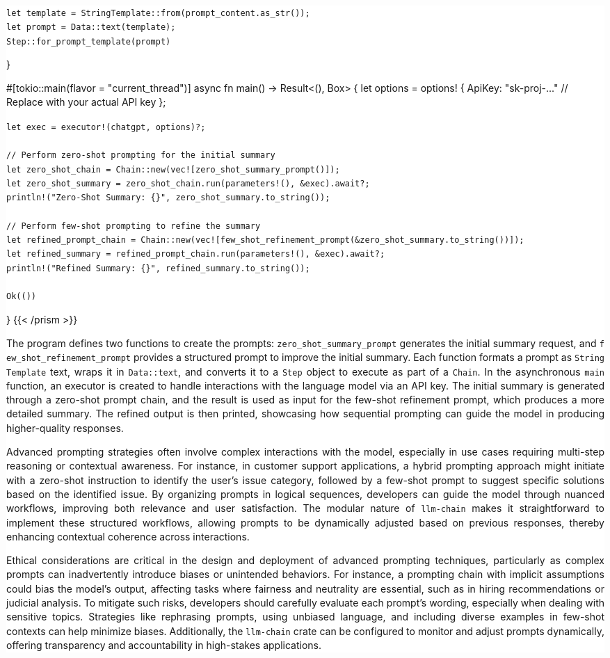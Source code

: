     let template = StringTemplate::from(prompt_content.as_str());
    let prompt = Data::text(template);
    Step::for_prompt_template(prompt)
}

#[tokio::main(flavor = "current_thread")]
async fn main() -> Result<(), Box<dyn std::error::Error>> {
    let options = options! {
        ApiKey: "sk-proj-..." // Replace with your actual API key
    };

    let exec = executor!(chatgpt, options)?;

    // Perform zero-shot prompting for the initial summary
    let zero_shot_chain = Chain::new(vec![zero_shot_summary_prompt()]);
    let zero_shot_summary = zero_shot_chain.run(parameters!(), &exec).await?;
    println!("Zero-Shot Summary: {}", zero_shot_summary.to_string());

    // Perform few-shot prompting to refine the summary
    let refined_prompt_chain = Chain::new(vec![few_shot_refinement_prompt(&zero_shot_summary.to_string())]);
    let refined_summary = refined_prompt_chain.run(parameters!(), &exec).await?;
    println!("Refined Summary: {}", refined_summary.to_string());

    Ok(())
}
{{< /prism >}}
<p style="text-align: justify;">
The program defines two functions to create the prompts: <code>zero_shot_summary_prompt</code> generates the initial summary request, and <code>few_shot_refinement_prompt</code> provides a structured prompt to improve the initial summary. Each function formats a prompt as <code>StringTemplate</code> text, wraps it in <code>Data::text</code>, and converts it to a <code>Step</code> object to execute as part of a <code>Chain</code>. In the asynchronous <code>main</code> function, an executor is created to handle interactions with the language model via an API key. The initial summary is generated through a zero-shot prompt chain, and the result is used as input for the few-shot refinement prompt, which produces a more detailed summary. The refined output is then printed, showcasing how sequential prompting can guide the model in producing higher-quality responses.
</p>

<p style="text-align: justify;">
Advanced prompting strategies often involve complex interactions with the model, especially in use cases requiring multi-step reasoning or contextual awareness. For instance, in customer support applications, a hybrid prompting approach might initiate with a zero-shot instruction to identify the user’s issue category, followed by a few-shot prompt to suggest specific solutions based on the identified issue. By organizing prompts in logical sequences, developers can guide the model through nuanced workflows, improving both relevance and user satisfaction. The modular nature of <code>llm-chain</code> makes it straightforward to implement these structured workflows, allowing prompts to be dynamically adjusted based on previous responses, thereby enhancing contextual coherence across interactions.
</p>

<p style="text-align: justify;">
Ethical considerations are critical in the design and deployment of advanced prompting techniques, particularly as complex prompts can inadvertently introduce biases or unintended behaviors. For instance, a prompting chain with implicit assumptions could bias the model’s output, affecting tasks where fairness and neutrality are essential, such as in hiring recommendations or judicial analysis. To mitigate such risks, developers should carefully evaluate each prompt’s wording, especially when dealing with sensitive topics. Strategies like rephrasing prompts, using unbiased language, and including diverse examples in few-shot contexts can help minimize biases. Additionally, the <code>llm-chain</code> crate can be configured to monitor and adjust prompts dynamically, offering transparency and accountability in high-stakes applications.
</p>
